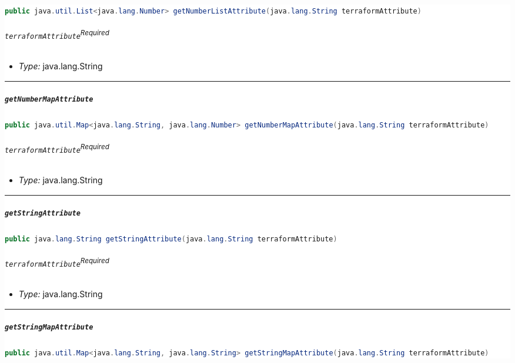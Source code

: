 ```java
public java.util.List<java.lang.Number> getNumberListAttribute(java.lang.String terraformAttribute)
```

###### `terraformAttribute`<sup>Required</sup> <a name="terraformAttribute" id="@cdktf/provider-vault.pkiSecretBackendIntermediateSetSigned.PkiSecretBackendIntermediateSetSigned.getNumberListAttribute.parameter.terraformAttribute"></a>

- *Type:* java.lang.String

---

##### `getNumberMapAttribute` <a name="getNumberMapAttribute" id="@cdktf/provider-vault.pkiSecretBackendIntermediateSetSigned.PkiSecretBackendIntermediateSetSigned.getNumberMapAttribute"></a>

```java
public java.util.Map<java.lang.String, java.lang.Number> getNumberMapAttribute(java.lang.String terraformAttribute)
```

###### `terraformAttribute`<sup>Required</sup> <a name="terraformAttribute" id="@cdktf/provider-vault.pkiSecretBackendIntermediateSetSigned.PkiSecretBackendIntermediateSetSigned.getNumberMapAttribute.parameter.terraformAttribute"></a>

- *Type:* java.lang.String

---

##### `getStringAttribute` <a name="getStringAttribute" id="@cdktf/provider-vault.pkiSecretBackendIntermediateSetSigned.PkiSecretBackendIntermediateSetSigned.getStringAttribute"></a>

```java
public java.lang.String getStringAttribute(java.lang.String terraformAttribute)
```

###### `terraformAttribute`<sup>Required</sup> <a name="terraformAttribute" id="@cdktf/provider-vault.pkiSecretBackendIntermediateSetSigned.PkiSecretBackendIntermediateSetSigned.getStringAttribute.parameter.terraformAttribute"></a>

- *Type:* java.lang.String

---

##### `getStringMapAttribute` <a name="getStringMapAttribute" id="@cdktf/provider-vault.pkiSecretBackendIntermediateSetSigned.PkiSecretBackendIntermediateSetSigned.getStringMapAttribute"></a>

```java
public java.util.Map<java.lang.String, java.lang.String> getStringMapAttribute(java.lang.String terraformAttribute)
```
